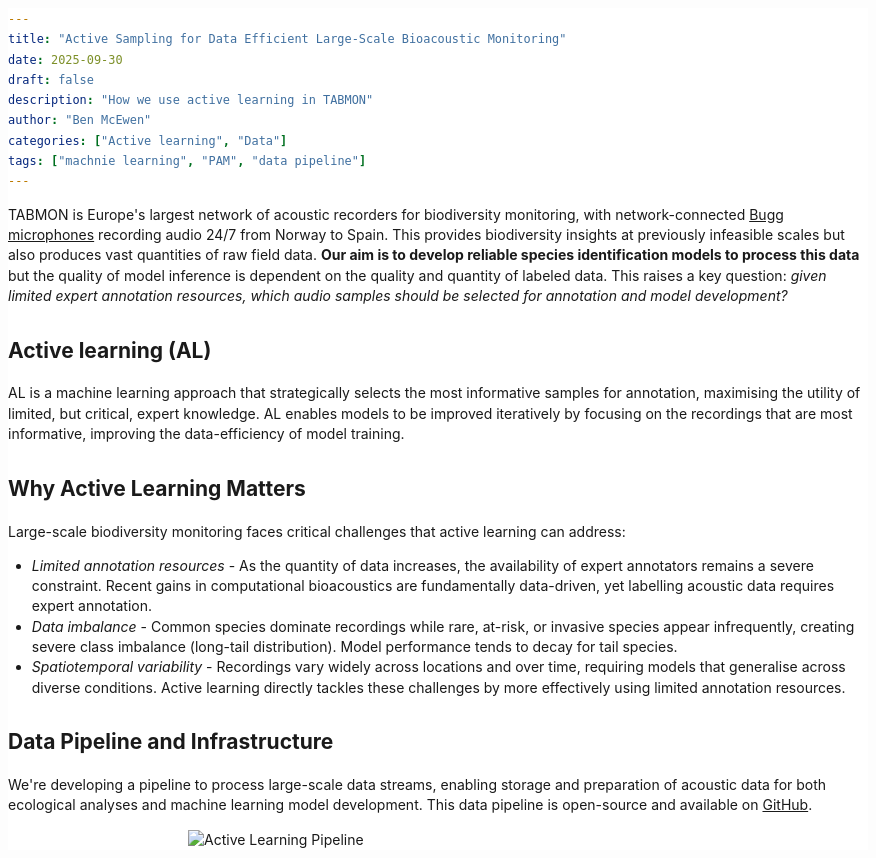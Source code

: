 ```yaml
---
title: "Active Sampling for Data Efficient Large-Scale Bioacoustic Monitoring"
date: 2025-09-30
draft: false
description: "How we use active learning in TABMON"
author: "Ben McEwen"
categories: ["Active learning", "Data"]
tags: ["machnie learning", "PAM", "data pipeline"]
---
```


TABMON is Europe's largest network of acoustic recorders for biodiversity monitoring, with network-connected [Bugg microphones](https://www.bugg.xyz/) recording audio 24/7 from Norway to Spain. This provides biodiversity insights at previously infeasible scales but also produces vast quantities of raw field data. **Our aim is to develop reliable species identification models to process this data** but the quality of model inference is dependent on the quality and quantity of labeled data. This raises a key question: *given limited expert annotation resources, which audio samples should be selected for annotation and model development?*


## Active learning (AL) 

AL is a machine learning approach that strategically selects the most informative samples for annotation, maximising the utility of limited, but critical, expert knowledge. AL enables models to be improved iteratively by focusing on the recordings that are most informative, improving the data-efficiency of model training.


## Why Active Learning Matters

Large-scale biodiversity monitoring faces critical challenges that active learning can address:

- *Limited annotation resources* - As the quantity of data increases, the availability of expert annotators remains a severe constraint. Recent gains in computational bioacoustics are fundamentally data-driven, yet labelling acoustic data requires expert annotation.
- *Data imbalance* - Common species dominate recordings while rare, at-risk, or invasive species appear infrequently, creating severe class imbalance (long-tail distribution). Model performance tends to decay for tail species.
- *Spatiotemporal variability* - Recordings vary widely across locations and over time, requiring models that generalise across diverse conditions.
Active learning directly tackles these challenges by more effectively using limited annotation resources.


## Data Pipeline and Infrastructure

We're developing a pipeline to process large-scale data streams, enabling storage and preparation of acoustic data for both ecological analyses and machine learning model development. This data pipeline is open-source and available on [GitHub](https://github.com/BenMcEwen1/TABMON-Classification-Pipeline).

<img src="../../figures/active_learning.png" alt="Active Learning Pipeline" style="width: 60%; max-width: 500px; height: auto; display: block; margin: 1rem auto;">

